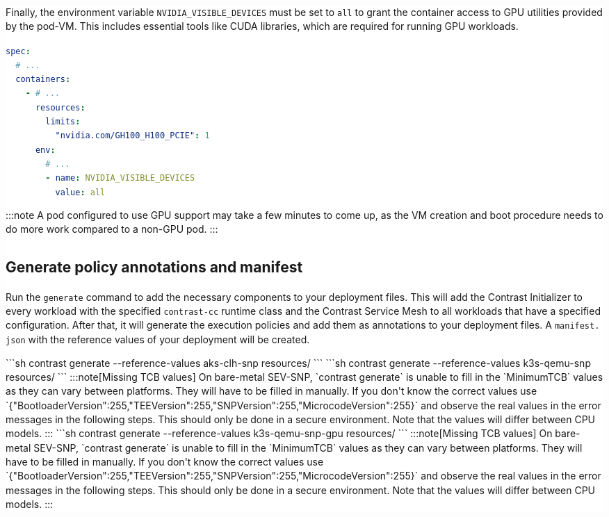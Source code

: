 Finally, the environment variable `NVIDIA_VISIBLE_DEVICES` must be set to `all`
to grant the container access to GPU utilities provided by the pod-VM. This
includes essential tools like CUDA libraries, which are required for running GPU
workloads.

```yaml
spec:
  # ...
  containers:
    - # ...
      resources:
        limits:
          "nvidia.com/GH100_H100_PCIE": 1
      env:
        # ...
        - name: NVIDIA_VISIBLE_DEVICES
          value: all
```

:::note A pod configured to use GPU support may take a few minutes to come up,
as the VM creation and boot procedure needs to do more work compared to a
non-GPU pod. :::

## Generate policy annotations and manifest

Run the `generate` command to add the necessary components to your deployment
files. This will add the Contrast Initializer to every workload with the
specified `contrast-cc` runtime class and the Contrast Service Mesh to all
workloads that have a specified configuration. After that, it will generate the
execution policies and add them as annotations to your deployment files. A
`manifest.json` with the reference values of your deployment will be created.

<Tabs queryString="platform">
<TabItem value="aks-clh-snp" label="AKS" default>
```sh
contrast generate --reference-values aks-clh-snp resources/
```
</TabItem>
<TabItem value="k3s-qemu-snp" label="Bare metal (SEV-SNP)">
```sh
contrast generate --reference-values k3s-qemu-snp resources/
```
:::note[Missing TCB values]
On bare-metal SEV-SNP, `contrast generate` is unable to fill in the `MinimumTCB` values as they can vary between platforms.
They will have to be filled in manually.
If you don't know the correct values use `{"BootloaderVersion":255,"TEEVersion":255,"SNPVersion":255,"MicrocodeVersion":255}` and observe the real values in the error messages in the following steps. This should only be done in a secure environment. Note that the values will differ between CPU models.
:::
</TabItem>
<TabItem value="k3s-qemu-snp-gpu" label="Bare metal (SEV-SNP, with GPU support)">
```sh
contrast generate --reference-values k3s-qemu-snp-gpu resources/
```
:::note[Missing TCB values]
On bare-metal SEV-SNP, `contrast generate` is unable to fill in the `MinimumTCB` values as they can vary between platforms.
They will have to be filled in manually.
If you don't know the correct values use `{"BootloaderVersion":255,"TEEVersion":255,"SNPVersion":255,"MicrocodeVersion":255}` and observe the real values in the error messages in the following steps. This should only be done in a secure environment. Note that the values will differ between CPU models.
:::
</TabItem>

[Kubernetes resource management]: <https://kubernetes.io/docs/concepts/configuration/manage-resources-containers/>